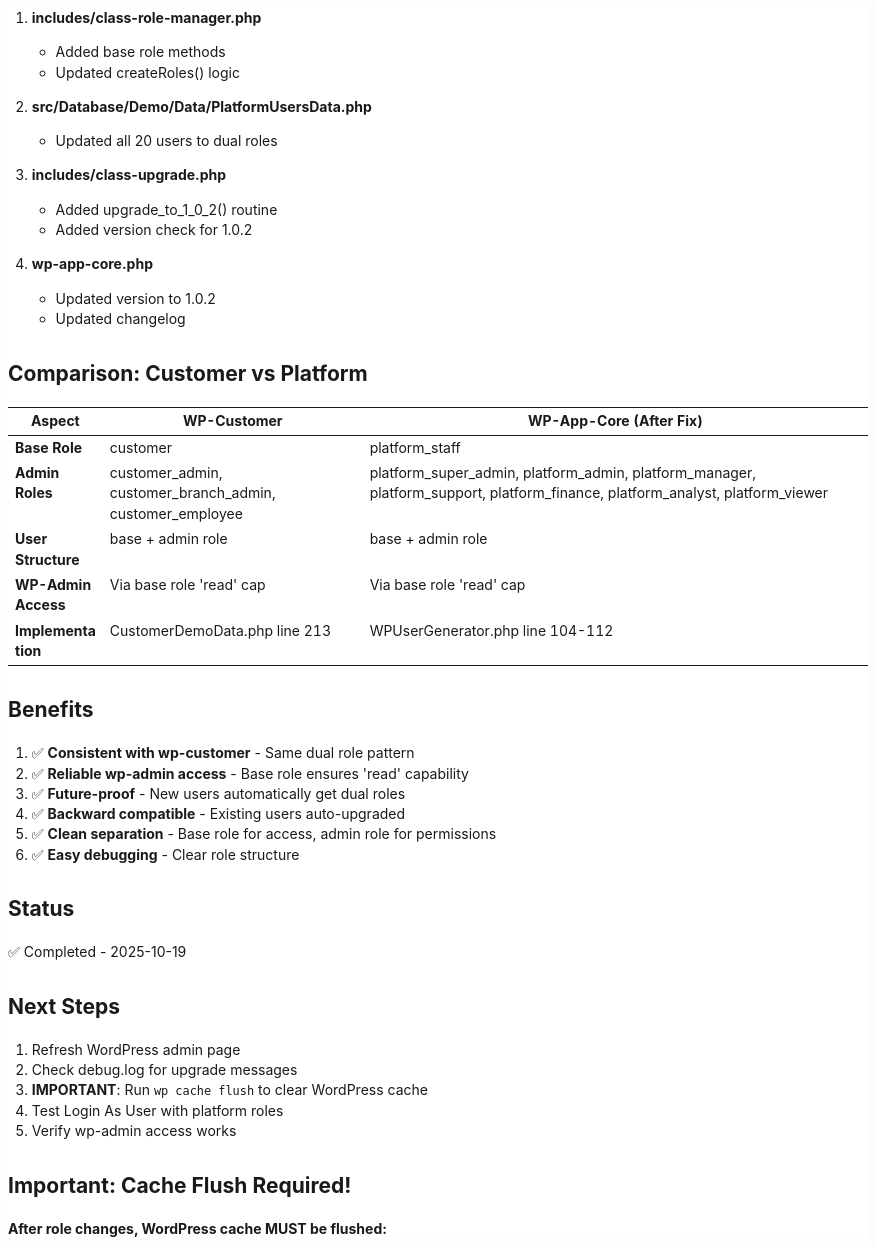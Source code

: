 1. **includes/class-role-manager.php**
   - Added base role methods
   - Updated createRoles() logic

2. **src/Database/Demo/Data/PlatformUsersData.php**
   - Updated all 20 users to dual roles

3. **includes/class-upgrade.php**
   - Added upgrade_to_1_0_2() routine
   - Added version check for 1.0.2

4. **wp-app-core.php**
   - Updated version to 1.0.2
   - Updated changelog

## Comparison: Customer vs Platform

| Aspect | WP-Customer | WP-App-Core (After Fix) |
|--------|-------------|------------------------|
| **Base Role** | customer | platform_staff |
| **Admin Roles** | customer_admin, customer_branch_admin, customer_employee | platform_super_admin, platform_admin, platform_manager, platform_support, platform_finance, platform_analyst, platform_viewer |
| **User Structure** | base + admin role | base + admin role |
| **WP-Admin Access** | Via base role 'read' cap | Via base role 'read' cap |
| **Implementation** | CustomerDemoData.php line 213 | WPUserGenerator.php line 104-112 |

## Benefits

1. ✅ **Consistent with wp-customer** - Same dual role pattern
2. ✅ **Reliable wp-admin access** - Base role ensures 'read' capability
3. ✅ **Future-proof** - New users automatically get dual roles
4. ✅ **Backward compatible** - Existing users auto-upgraded
5. ✅ **Clean separation** - Base role for access, admin role for permissions
6. ✅ **Easy debugging** - Clear role structure

## Status
✅ Completed - 2025-10-19

## Next Steps
1. Refresh WordPress admin page
2. Check debug.log for upgrade messages
3. **IMPORTANT**: Run `wp cache flush` to clear WordPress cache
4. Test Login As User with platform roles
5. Verify wp-admin access works

## Important: Cache Flush Required!

**After role changes, WordPress cache MUST be flushed:**
